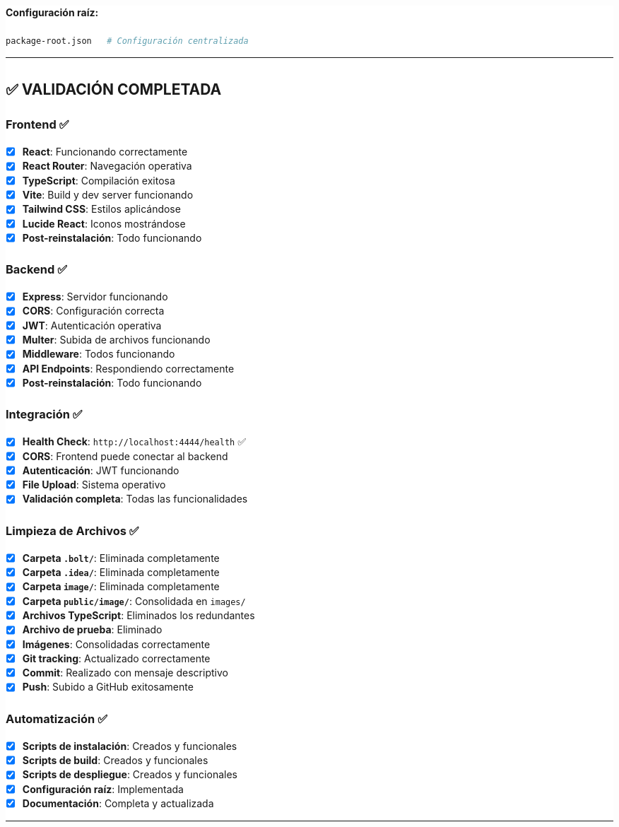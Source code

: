 #### **Configuración raíz:**
```bash
package-root.json   # Configuración centralizada
```

---

## ✅ **VALIDACIÓN COMPLETADA**

### **Frontend** ✅
- [x] **React**: Funcionando correctamente
- [x] **React Router**: Navegación operativa
- [x] **TypeScript**: Compilación exitosa
- [x] **Vite**: Build y dev server funcionando
- [x] **Tailwind CSS**: Estilos aplicándose
- [x] **Lucide React**: Iconos mostrándose
- [x] **Post-reinstalación**: Todo funcionando

### **Backend** ✅
- [x] **Express**: Servidor funcionando
- [x] **CORS**: Configuración correcta
- [x] **JWT**: Autenticación operativa
- [x] **Multer**: Subida de archivos funcionando
- [x] **Middleware**: Todos funcionando
- [x] **API Endpoints**: Respondiendo correctamente
- [x] **Post-reinstalación**: Todo funcionando

### **Integración** ✅
- [x] **Health Check**: `http://localhost:4444/health` ✅
- [x] **CORS**: Frontend puede conectar al backend
- [x] **Autenticación**: JWT funcionando
- [x] **File Upload**: Sistema operativo
- [x] **Validación completa**: Todas las funcionalidades

### **Limpieza de Archivos** ✅
- [x] **Carpeta `.bolt/`**: Eliminada completamente
- [x] **Carpeta `.idea/`**: Eliminada completamente
- [x] **Carpeta `image/`**: Eliminada completamente
- [x] **Carpeta `public/image/`**: Consolidada en `images/`
- [x] **Archivos TypeScript**: Eliminados los redundantes
- [x] **Archivo de prueba**: Eliminado
- [x] **Imágenes**: Consolidadas correctamente
- [x] **Git tracking**: Actualizado correctamente
- [x] **Commit**: Realizado con mensaje descriptivo
- [x] **Push**: Subido a GitHub exitosamente

### **Automatización** ✅
- [x] **Scripts de instalación**: Creados y funcionales
- [x] **Scripts de build**: Creados y funcionales
- [x] **Scripts de despliegue**: Creados y funcionales
- [x] **Configuración raíz**: Implementada
- [x] **Documentación**: Completa y actualizada

---